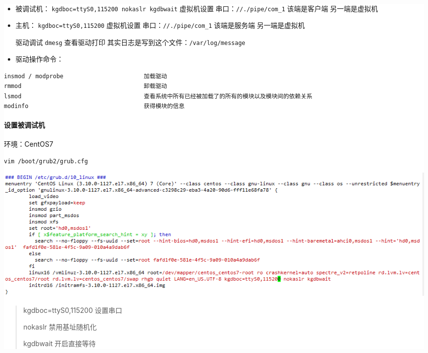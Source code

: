   - 被调试机：
    `kgdboc=ttyS0,115200 nokaslr kgdbwait`
    虚拟机设置
    串口：`//./pipe/com_1`
    该端是客户端
    另一端是虚拟机

  - 主机：
    `kgdboc=ttyS0,115200`
    虚拟机设置
    串口：`//./pipe/com_1`
    该端是服务端
    另一端是虚拟机

    驱动调试
    `dmesg`		查看驱动打印
    其实日志是写到这个文件：`/var/log/message`

- 驱动操作命令：

```shell
insmod / modprobe						加载驱动
rmmod									卸载驱动
lsmod									查看系统中所有已经被加载了的所有的模块以及模块间的依赖关系
modinfo									获得模块的信息
```



#### 设置被调试机

环境：CentOS7

```shell
vim /boot/grub2/grub.cfg 
```

![image-20201128150726724](images/Linux常用命令/image-20201128150726724.png)

> kgdboc=ttyS0,115200	设置串口
>
> nokaslr	禁用基址随机化
>
> kgdbwait	开启直接等待
